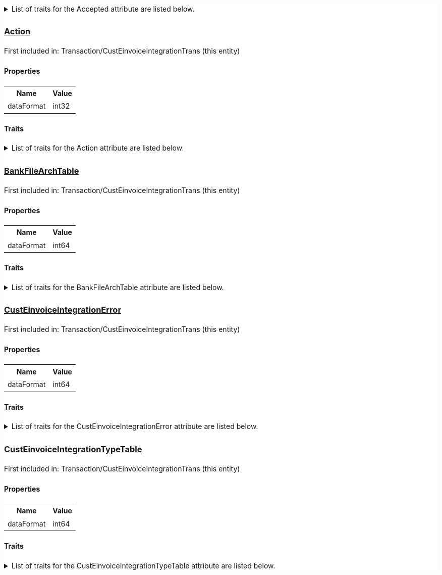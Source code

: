 <details><summary>List of traits for the Accepted attribute are listed below.</summary></details>

### <a href=#Action name="Action">Action</a>

First included in: Transaction/CustEinvoiceIntegrationTrans (this entity)  

#### Properties

<table><tr><th>Name</th><th>Value</th></tr><tr><td>dataFormat</td><td>int32</td></tr></table>

#### Traits

<details><summary>List of traits for the Action attribute are listed below.</summary></details>

### <a href=#BankFileArchTable name="BankFileArchTable">BankFileArchTable</a>

First included in: Transaction/CustEinvoiceIntegrationTrans (this entity)  

#### Properties

<table><tr><th>Name</th><th>Value</th></tr><tr><td>dataFormat</td><td>int64</td></tr></table>

#### Traits

<details><summary>List of traits for the BankFileArchTable attribute are listed below.</summary></details>

### <a href=#CustEinvoiceIntegrationError name="CustEinvoiceIntegrationError">CustEinvoiceIntegrationError</a>

First included in: Transaction/CustEinvoiceIntegrationTrans (this entity)  

#### Properties

<table><tr><th>Name</th><th>Value</th></tr><tr><td>dataFormat</td><td>int64</td></tr></table>

#### Traits

<details><summary>List of traits for the CustEinvoiceIntegrationError attribute are listed below.</summary></details>

### <a href=#CustEinvoiceIntegrationTypeTable name="CustEinvoiceIntegrationTypeTable">CustEinvoiceIntegrationTypeTable</a>

First included in: Transaction/CustEinvoiceIntegrationTrans (this entity)  

#### Properties

<table><tr><th>Name</th><th>Value</th></tr><tr><td>dataFormat</td><td>int64</td></tr></table>

#### Traits

<details><summary>List of traits for the CustEinvoiceIntegrationTypeTable attribute are listed below.</summary></details>
